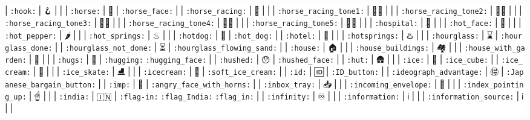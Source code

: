 | `:hook:` | 🪝 | |
| `:horse:` | 🐴 | `:horse_face:` |
| `:horse_racing:` | 🏇 | |
| `:horse_racing_tone1:` | 🏇🏻 | |
| `:horse_racing_tone2:` | 🏇🏼 | |
| `:horse_racing_tone3:` | 🏇🏽 | |
| `:horse_racing_tone4:` | 🏇🏾 | |
| `:horse_racing_tone5:` | 🏇🏿 | |
| `:hospital:` | 🏥 | |
| `:hot_face:` | 🥵 | |
| `:hot_pepper:` | 🌶️ | |
| `:hot_springs:` | ♨ | |
| `:hotdog:` | 🌭 | `:hot_dog:` |
| `:hotel:` | 🏨 | |
| `:hotsprings:` | ♨️ | |
| `:hourglass:` | ⌛ | `:hourglass_done:` |
| `:hourglass_not_done:` | ⏳ | `:hourglass_flowing_sand:` |
| `:house:` | 🏠 | |
| `:house_buildings:` | 🏘️ | |
| `:house_with_garden:` | 🏡 | |
| `:hugs:` | 🤗 | `:hugging:` `:hugging_face:` |
| `:hushed:` | 😯 | `:hushed_face:` |
| `:hut:` | 🛖 | |
| `:ice:` | 🧊 | `:ice_cube:` |
| `:ice_cream:` | 🍨 | |
| `:ice_skate:` | ⛸️ | |
| `:icecream:` | 🍦 | `:soft_ice_cream:` |
| `:id:` | 🆔 | `:ID_button:` |
| `:ideograph_advantage:` | 🉐 | `:Japanese_bargain_button:` |
| `:imp:` | 👿 | `:angry_face_with_horns:` |
| `:inbox_tray:` | 📥 | |
| `:incoming_envelope:` | 📨 | |
| `:index_pointing_up:` | ☝ | |
| `:india:` | 🇮🇳 | `:flag-in:` `:flag_India:` `:flag_in:` |
| `:infinity:` | ♾️ | |
| `:information:` | ℹ | |
| `:information_source:` | ℹ️ | |